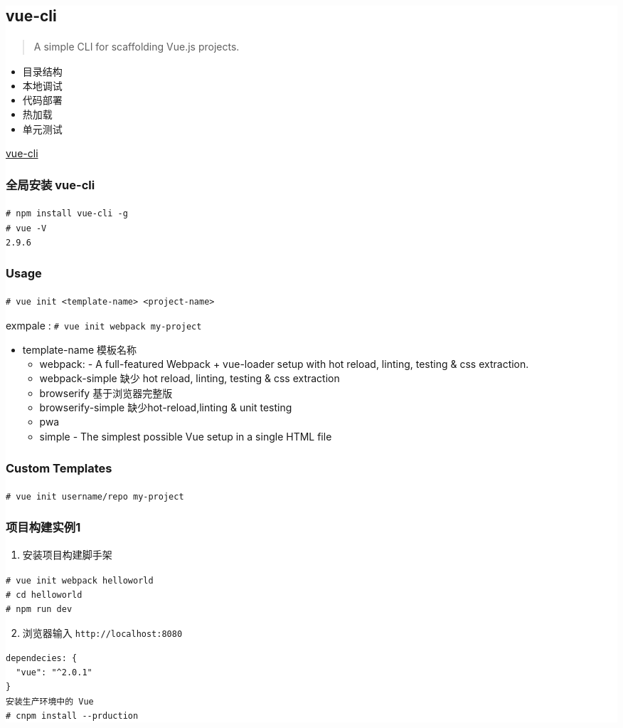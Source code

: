 ## vue-cli

> A simple CLI for scaffolding Vue.js projects.

- 目录结构
- 本地调试
- 代码部署
- 热加载
- 单元测试

[vue-cli](https://github.com/vuejs/vue-cli/tree/v2#vue-cli--)

### 全局安装 vue-cli

``` node
# npm install vue-cli -g
# vue -V
2.9.6
```

### Usage

``` node
# vue init <template-name> <project-name>
```

exmpale : `# vue init webpack my-project`

- template-name 模板名称
  - webpack: - A full-featured Webpack + vue-loader setup with hot reload, linting, testing & css extraction.
  - webpack-simple 缺少 hot reload, linting, testing & css extraction
  - browserify 基于浏览器完整版
  - browserify-simple 缺少hot-reload,linting & unit testing
  - pwa
  - simple - The simplest possible Vue setup in a single HTML file

### Custom Templates

`# vue init username/repo my-project`

### 项目构建实例1

1. 安装项目构建脚手架

``` node
# vue init webpack helloworld
# cd helloworld
# npm run dev
```

2. 浏览器输入 `http://localhost:8080`

``` node
dependecies: {
  "vue": "^2.0.1"
}
安装生产环境中的 Vue
# cnpm install --prduction
```
